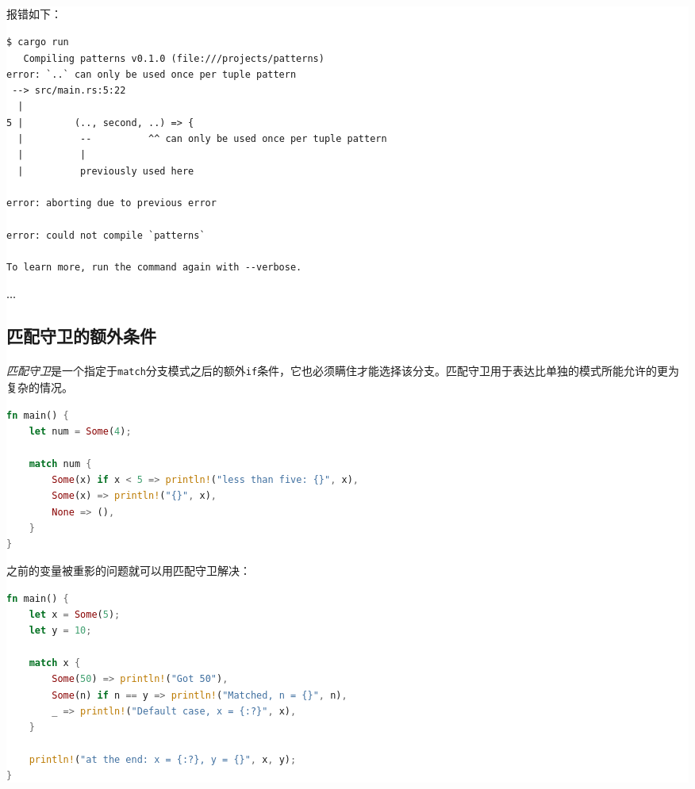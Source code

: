 报错如下：

```null
$ cargo run
   Compiling patterns v0.1.0 (file:///projects/patterns)
error: `..` can only be used once per tuple pattern
 --> src/main.rs:5:22
  |
5 |         (.., second, ..) => {
  |          --          ^^ can only be used once per tuple pattern
  |          |
  |          previously used here

error: aborting due to previous error

error: could not compile `patterns`

To learn more, run the command again with --verbose.
```

...

## 匹配守卫的额外条件

*匹配守卫*是一个指定于`match`分支模式之后的额外`if`条件，它也必须瞒住才能选择该分支。匹配守卫用于表达比单独的模式所能允许的更为复杂的情况。

```rust
fn main() {
    let num = Some(4);

    match num {
        Some(x) if x < 5 => println!("less than five: {}", x),
        Some(x) => println!("{}", x),
        None => (),
    }
}
```

之前的变量被重影的问题就可以用匹配守卫解决：

```rust
fn main() {
    let x = Some(5);
    let y = 10;

    match x {
        Some(50) => println!("Got 50"),
        Some(n) if n == y => println!("Matched, n = {}", n),
        _ => println!("Default case, x = {:?}", x),
    }

    println!("at the end: x = {:?}, y = {}", x, y);
}
```
